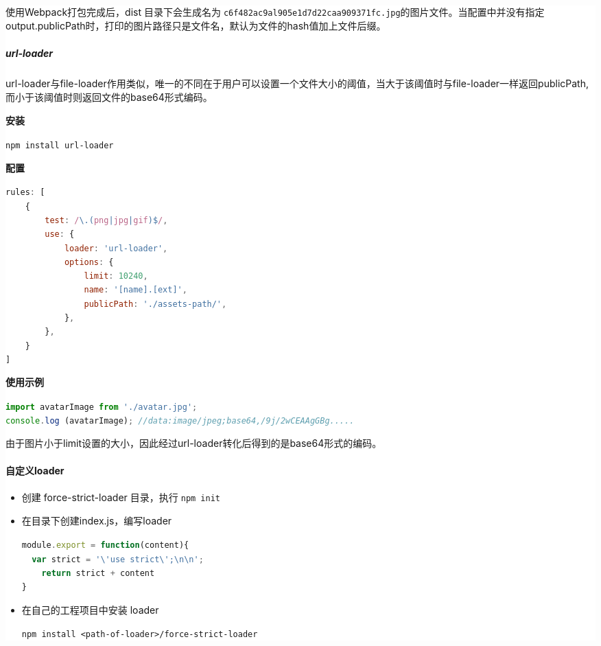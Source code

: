 使用Webpack打包完成后，dist 目录下会生成名为 `c6f482ac9al905e1d7d22caa909371fc.jpg`的图片文件。当配置中并没有指定output.publicPath时，打印的图片路径只是文件名，默认为文件的hash值加上文件后缀。



##### url-loader

url-loader与file-loader作用类似，唯一的不同在于用户可以设置一个文件大小的阈值，当大于该阈值时与file-loader一样返回publicPath, 而小于该阈值时则返回文件的base64形式编码。

**安装**

```shell
npm install url-loader
```

**配置**

```javascript
rules: [
    {
        test: /\.(png|jpg|gif)$/,
        use: {
            loader: 'url-loader',
            options: {
                limit: 10240,
                name: '[name].[ext]',
                publicPath: './assets-path/',
            },
        },
    }
]
```

**使用示例**

```javascript
import avatarImage from './avatar.jpg';
console.log (avatarImage); //data:image/jpeg;base64,/9j/2wCEAAgGBg.....
```

由于图片小于limit设置的大小，因此经过url-loader转化后得到的是base64形式的编码。



#### 自定义loader

- 创建  force-strict-loader 目录，执行 `npm init`

- 在目录下创建index.js，编写loader

  ```javascript
  module.export = function(content){
  	var strict = '\'use strict\';\n\n';
      return strict + content
  }
  ```

- 在自己的工程项目中安装 loader

  ```shell
  npm install <path-of-loader>/force-strict-loader
  ```
